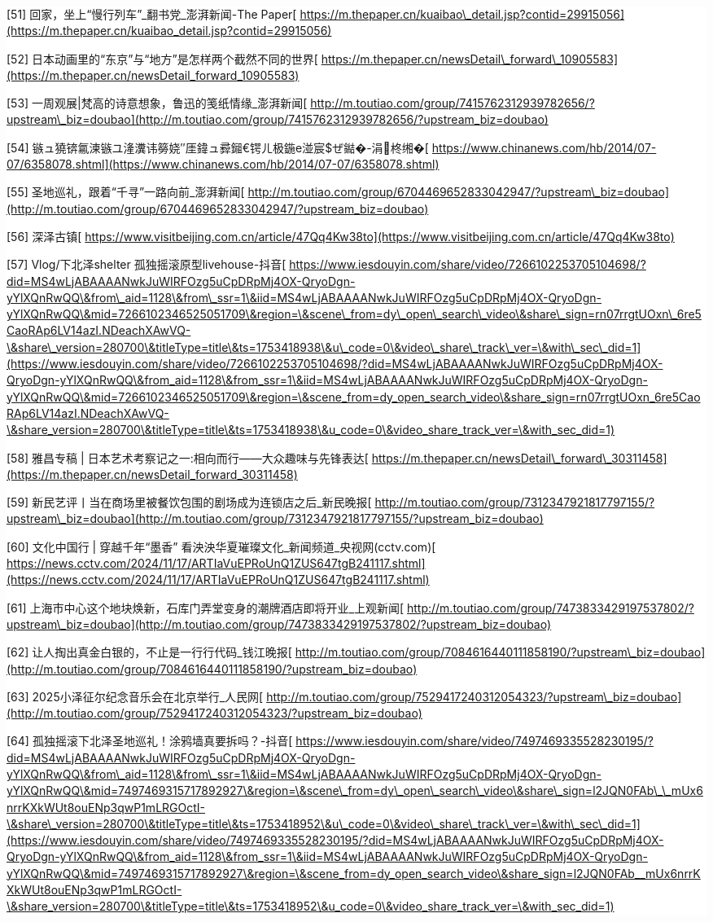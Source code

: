 \[51] 回家，坐上“慢行列车”\_翻书党\_澎湃新闻-The Paper[ https://m.thepaper.cn/kuaibao\_detail.jsp?contid=29915056](https://m.thepaper.cn/kuaibao_detail.jsp?contid=29915056)

\[52] 日本动画里的“东京”与“地方”是怎样两个截然不同的世界[ https://m.thepaper.cn/newsDetail\_forward\_10905583](https://m.thepaper.cn/newsDetail_forward_10905583)

\[53] 一周观展|梵高的诗意想象，鲁迅的笺纸情缘\_澎湃新闻[ http://m.toutiao.com/group/7415762312939782656/?upstream\_biz=doubao](http://m.toutiao.com/group/7415762312939782656/?upstream_biz=doubao)

\[54] 镞ュ獟锛氱湅镞ユ湰瀵讳簩娆″厓鍏ュ彛鎺€锷ㄦ极鍦e湴宸\$ぜ鐑�-涓柊缃�[ https://www.chinanews.com/hb/2014/07-07/6358078.shtml](https://www.chinanews.com/hb/2014/07-07/6358078.shtml)

\[55] 圣地巡礼，跟着“千寻”一路向前\_澎湃新闻[ http://m.toutiao.com/group/6704469652833042947/?upstream\_biz=doubao](http://m.toutiao.com/group/6704469652833042947/?upstream_biz=doubao)

\[56] 深泽古镇[ https://www.visitbeijing.com.cn/article/47Qq4Kw38to](https://www.visitbeijing.com.cn/article/47Qq4Kw38to)

\[57] Vlog/下北泽shelter 孤独摇滚原型livehouse-抖音[ https://www.iesdouyin.com/share/video/7266102253705104698/?did=MS4wLjABAAAANwkJuWIRFOzg5uCpDRpMj4OX-QryoDgn-yYlXQnRwQQ\&from\_aid=1128\&from\_ssr=1\&iid=MS4wLjABAAAANwkJuWIRFOzg5uCpDRpMj4OX-QryoDgn-yYlXQnRwQQ\&mid=7266102346525051709\&region=\&scene\_from=dy\_open\_search\_video\&share\_sign=rn07rrgtUOxn\_6re5CaoRAp6LV14azI.NDeachXAwVQ-\&share\_version=280700\&titleType=title\&ts=1753418938\&u\_code=0\&video\_share\_track\_ver=\&with\_sec\_did=1](https://www.iesdouyin.com/share/video/7266102253705104698/?did=MS4wLjABAAAANwkJuWIRFOzg5uCpDRpMj4OX-QryoDgn-yYlXQnRwQQ\&from_aid=1128\&from_ssr=1\&iid=MS4wLjABAAAANwkJuWIRFOzg5uCpDRpMj4OX-QryoDgn-yYlXQnRwQQ\&mid=7266102346525051709\&region=\&scene_from=dy_open_search_video\&share_sign=rn07rrgtUOxn_6re5CaoRAp6LV14azI.NDeachXAwVQ-\&share_version=280700\&titleType=title\&ts=1753418938\&u_code=0\&video_share_track_ver=\&with_sec_did=1)

\[58] 雅昌专稿 | 日本艺术考察记之一:相向而行——大众趣味与先锋表达[ https://m.thepaper.cn/newsDetail\_forward\_30311458](https://m.thepaper.cn/newsDetail_forward_30311458)

\[59] 新民艺评丨当在商场里被餐饮包围的剧场成为连锁店之后\_新民晚报[ http://m.toutiao.com/group/7312347921817797155/?upstream\_biz=doubao](http://m.toutiao.com/group/7312347921817797155/?upstream_biz=doubao)

\[60] 文化中国行 | 穿越千年“墨香” 看泱泱华夏璀璨文化\_新闻频道\_央视网(cctv.com)[ https://news.cctv.com/2024/11/17/ARTIaVuEPRoUnQ1ZUS647tgB241117.shtml](https://news.cctv.com/2024/11/17/ARTIaVuEPRoUnQ1ZUS647tgB241117.shtml)

\[61] 上海市中心这个地块焕新，石库门弄堂变身的潮牌酒店即将开业\_上观新闻[ http://m.toutiao.com/group/7473833429197537802/?upstream\_biz=doubao](http://m.toutiao.com/group/7473833429197537802/?upstream_biz=doubao)

\[62] 让人掏出真金白银的，不止是一行行代码\_钱江晚报[ http://m.toutiao.com/group/7084616440111858190/?upstream\_biz=doubao](http://m.toutiao.com/group/7084616440111858190/?upstream_biz=doubao)

\[63] 2025小泽征尔纪念音乐会在北京举行\_人民网[ http://m.toutiao.com/group/7529417240312054323/?upstream\_biz=doubao](http://m.toutiao.com/group/7529417240312054323/?upstream_biz=doubao)

\[64] 孤独摇滚下北泽圣地巡礼！涂鸦墙真要拆吗？-抖音[ https://www.iesdouyin.com/share/video/7497469335528230195/?did=MS4wLjABAAAANwkJuWIRFOzg5uCpDRpMj4OX-QryoDgn-yYlXQnRwQQ\&from\_aid=1128\&from\_ssr=1\&iid=MS4wLjABAAAANwkJuWIRFOzg5uCpDRpMj4OX-QryoDgn-yYlXQnRwQQ\&mid=7497469315717892927\&region=\&scene\_from=dy\_open\_search\_video\&share\_sign=l2JQN0FAb\_\_mUx6nrrKXkWUt8ouENp3qwP1mLRGOctI-\&share\_version=280700\&titleType=title\&ts=1753418952\&u\_code=0\&video\_share\_track\_ver=\&with\_sec\_did=1](https://www.iesdouyin.com/share/video/7497469335528230195/?did=MS4wLjABAAAANwkJuWIRFOzg5uCpDRpMj4OX-QryoDgn-yYlXQnRwQQ\&from_aid=1128\&from_ssr=1\&iid=MS4wLjABAAAANwkJuWIRFOzg5uCpDRpMj4OX-QryoDgn-yYlXQnRwQQ\&mid=7497469315717892927\&region=\&scene_from=dy_open_search_video\&share_sign=l2JQN0FAb__mUx6nrrKXkWUt8ouENp3qwP1mLRGOctI-\&share_version=280700\&titleType=title\&ts=1753418952\&u_code=0\&video_share_track_ver=\&with_sec_did=1)

